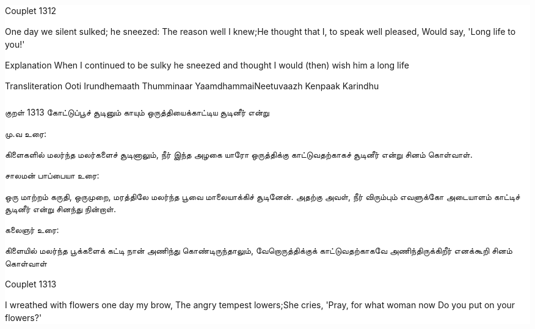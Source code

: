 
Couplet
1312


One day we silent sulked; he sneezed: The reason well I knew;He thought that I, to speak well pleased, Would say, 'Long life to you!'




Explanation
When I continued to be sulky he sneezed and thought I would (then) wish him a long life




Transliteration
Ooti Irundhemaath  Thumminaar  YaamdhammaiNeetuvaazh  Kenpaak  Karindhu




###













குறள்
1313
 கோட்டுப்பூச் சூடினும் காயும் ஒருத்தியைக்காட்டிய சூடினீர் என்று




மு.வ உரை:

கிளைகளில் மலர்ந்த மலர்களைச் சூடினாலும்,  நீர் இந்த அழகை யாரோ ஒருத்திக்கு காட்டுவதற்காகச் சூடினீர் என்று சினம் கொள்வாள்.




சாலமன் பாப்பையா உரை:

ஒரு மாற்றம் கருதி, ஒருமுறை, மரத்திலே மலர்ந்த பூவை மாலையாக்கிச் சூடினேன். அதற்கு அவள், நீர் விரும்பும் எவளுக்கோ அடையாளம் காட்டிச் சூடினீர் என்று சினந்து நின்றாள்.




கலைஞர் உரை:

கிளையில் மலர்ந்த பூக்களைக் கட்டி நான் அணிந்து கொண்டிருந்தாலும், வேறொருத்திக்குக் காட்டுவதற்காகவே அணிந்திருக்கிறீர் எனக்கூறி சினம் கொள்வாள்




Couplet
1313


I wreathed with flowers one day my brow, The angry tempest lowers;She cries, 'Pray, for what woman now Do you put on your flowers?'
